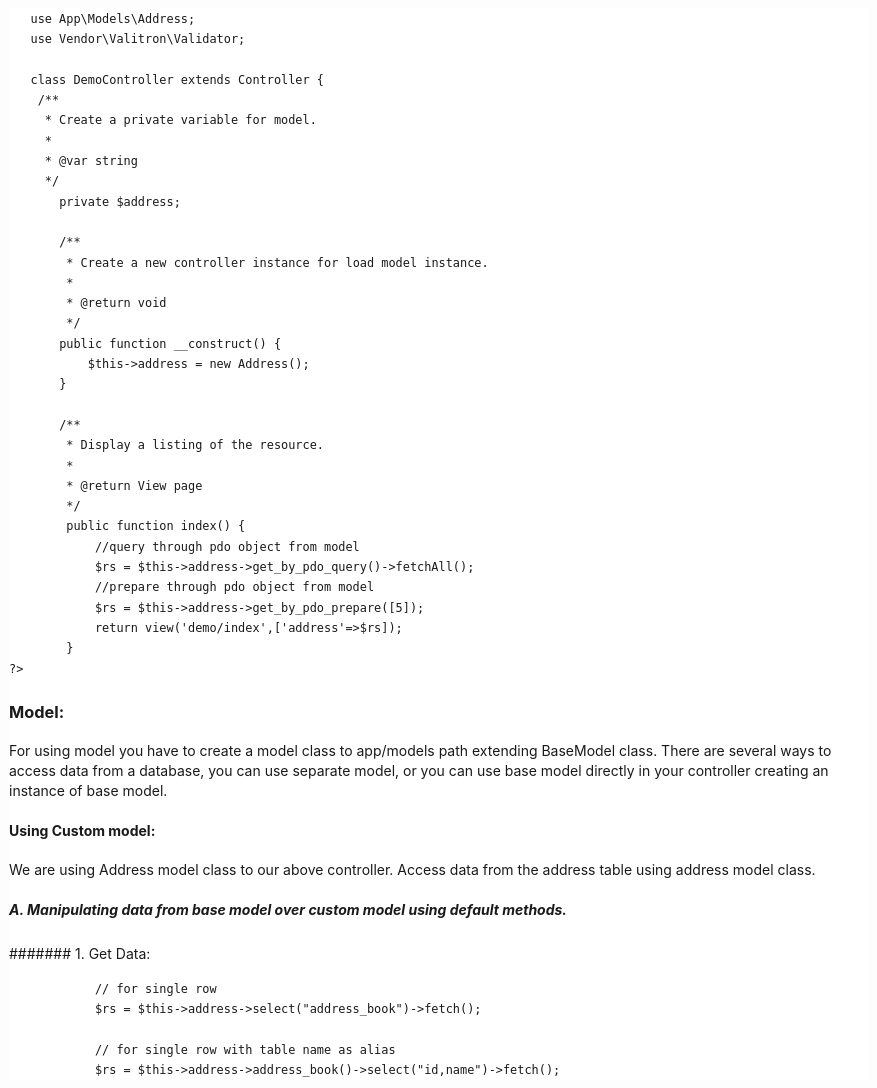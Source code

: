        use App\Models\Address;
       use Vendor\Valitron\Validator;
       
       class DemoController extends Controller {
        /**
         * Create a private variable for model.
         *
         * @var string
         */       
           private $address;
       
           /**
            * Create a new controller instance for load model instance.
            *
            * @return void
            */
           public function __construct() {
               $this->address = new Address();
           }

           /**
            * Display a listing of the resource.
            *
            * @return View page
            */
            public function index() {
                //query through pdo object from model
                $rs = $this->address->get_by_pdo_query()->fetchAll();
                //prepare through pdo object from model
                $rs = $this->address->get_by_pdo_prepare([5]);
                return view('demo/index',['address'=>$rs]);
            }
    ?>
    
### Model:
For using model you have to create a model class to app/models path extending BaseModel class.
There are several ways to access data from a database, you can use separate model, or you can use base model directly in your controller creating an instance of base model. 

#### Using Custom model: 
We are using Address model class to our above controller. Access data from the address table using address model class.

##### A. Manipulating data from base model over custom model using default methods. 
    
####### 1. Get Data:

                // for single row
                $rs = $this->address->select("address_book")->fetch();

                // for single row with table name as alias
                $rs = $this->address->address_book()->select("id,name")->fetch();
